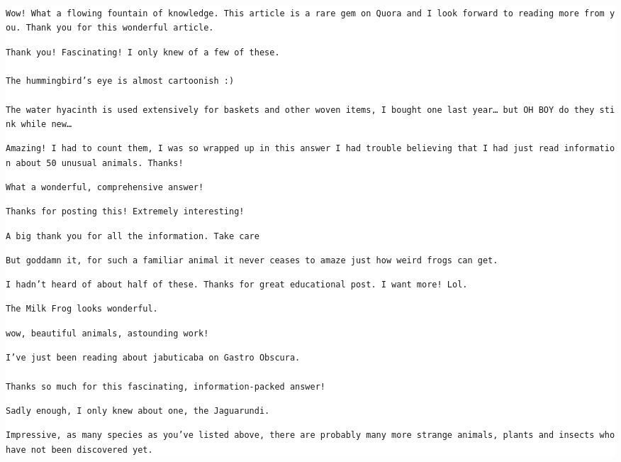 ```
Wow! What a flowing fountain of knowledge. This article is a rare gem on Quora and I look forward to reading more from you. Thank you for this wonderful article.
```

```
Thank you! Fascinating! I only knew of a few of these.

The hummingbird’s eye is almost cartoonish :)

The water hyacinth is used extensively for baskets and other woven items, I bought one last year… but OH BOY do they stink while new…
```

```
Amazing! I had to count them, I was so wrapped up in this answer I had trouble believing that I had just read information about 50 unusual animals. Thanks!
```

```
What a wonderful, comprehensive answer!
```

```
Thanks for posting this! Extremely interesting!
```

```
A big thank you for all the information. Take care
```

```
But goddamn it, for such a familiar animal it never ceases to amaze just how weird frogs can get.
```

```
I hadn’t heard of about half of these. Thanks for great educational post. I want more! Lol.
```

```
The Milk Frog looks wonderful.
```

```
wow, beautiful animals, astounding work!
```

```
I’ve just been reading about jabuticaba on Gastro Obscura.

Thanks so much for this fascinating, information-packed answer!
```

```
Sadly enough, I only knew about one, the Jaguarundi.
```

```
Impressive, as many species as you’ve listed above, there are probably many more strange animals, plants and insects who have not been discovered yet.
```
